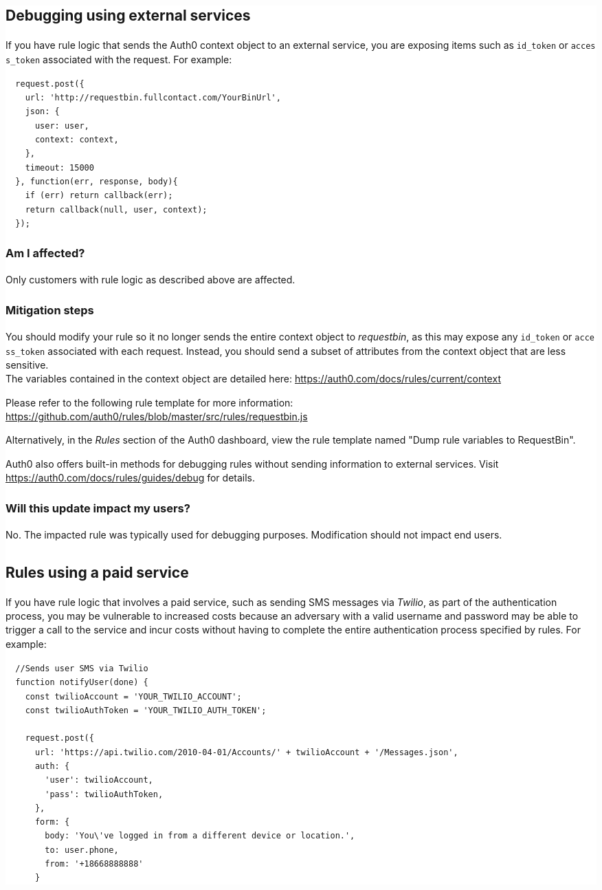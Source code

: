 ## Debugging using external services
If you have rule logic that sends the Auth0 context object to an external service, you are exposing items such as `id_token` or `access_token` associated with the request. For example:

```
  request.post({
    url: 'http://requestbin.fullcontact.com/YourBinUrl',
    json: {
      user: user,
      context: context,
    },
    timeout: 15000
  }, function(err, response, body){
    if (err) return callback(err);
    return callback(null, user, context);
  });
```

### Am I affected?
Only customers with rule logic as described above are affected.

### Mitigation steps
You should modify your rule so it no longer sends the entire context object to _requestbin_, as this may expose any `id_token` or `access_token` associated with each request. Instead, you should send a subset of attributes from the context object that are less sensitive.  
The variables contained in the context object are detailed here: https://auth0.com/docs/rules/current/context

Please refer to the following rule template for more information:  
https://github.com/auth0/rules/blob/master/src/rules/requestbin.js

Alternatively, in the _Rules_ section of the Auth0 dashboard, view the rule template named "Dump rule variables to RequestBin".

Auth0 also offers built-in methods for debugging rules without sending information to external services. Visit https://auth0.com/docs/rules/guides/debug for details.

### Will this update impact my users?
No. The impacted rule was typically used for debugging purposes. Modification should not impact end users.

## Rules using a paid service
If you have rule logic that involves a paid service, such as sending SMS messages via _Twilio_, as part of the authentication process, you may be vulnerable to increased costs because an adversary with a valid username and password may be able to trigger a call to the service and incur costs without having to complete the entire authentication process specified by rules. For example:

```
  //Sends user SMS via Twilio
  function notifyUser(done) {
    const twilioAccount = 'YOUR_TWILIO_ACCOUNT';
    const twilioAuthToken = 'YOUR_TWILIO_AUTH_TOKEN';

    request.post({
      url: 'https://api.twilio.com/2010-04-01/Accounts/' + twilioAccount + '/Messages.json',
      auth: {
        'user': twilioAccount,
        'pass': twilioAuthToken,
      },
      form: {
        body: 'You\'ve logged in from a different device or location.',
        to: user.phone,
        from: '+18668888888'
      }
```